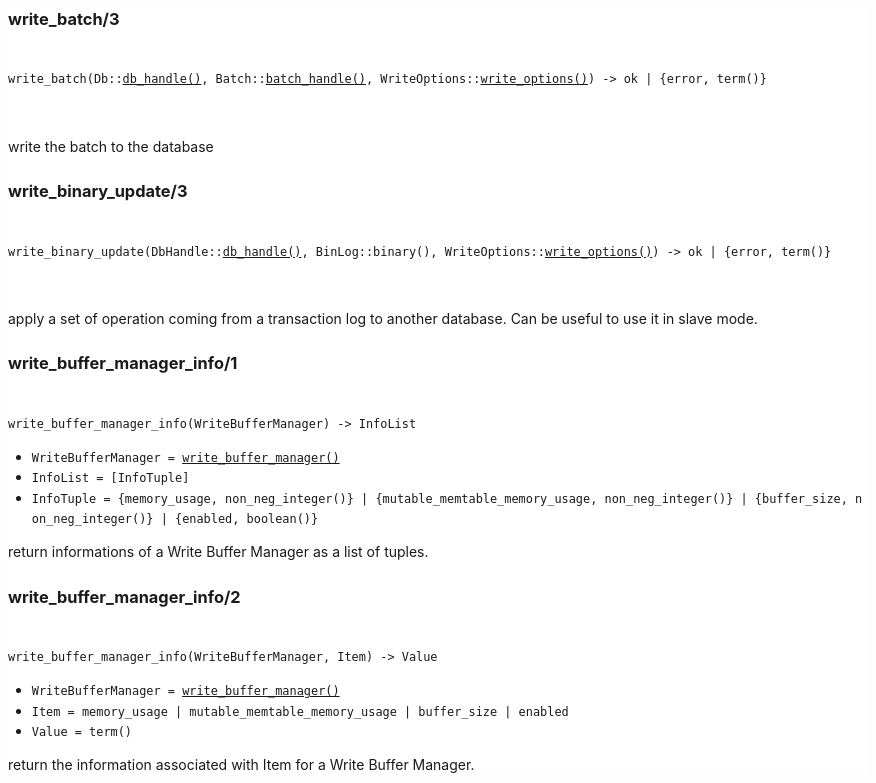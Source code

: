 ### write_batch/3 ###

<pre><code>
write_batch(Db::<a href="#type-db_handle">db_handle()</a>, Batch::<a href="#type-batch_handle">batch_handle()</a>, WriteOptions::<a href="#type-write_options">write_options()</a>) -&gt; ok | {error, term()}
</code></pre>
<br />

write the batch to the database

<a name="write_binary_update-3"></a>

### write_binary_update/3 ###

<pre><code>
write_binary_update(DbHandle::<a href="#type-db_handle">db_handle()</a>, BinLog::binary(), WriteOptions::<a href="#type-write_options">write_options()</a>) -&gt; ok | {error, term()}
</code></pre>
<br />

apply a set of operation coming from a transaction log to another database. Can be useful to use it in slave
mode.

<a name="write_buffer_manager_info-1"></a>

### write_buffer_manager_info/1 ###

<pre><code>
write_buffer_manager_info(WriteBufferManager) -&gt; InfoList
</code></pre>

<ul class="definitions"><li><code>WriteBufferManager = <a href="#type-write_buffer_manager">write_buffer_manager()</a></code></li><li><code>InfoList = [InfoTuple]</code></li><li><code>InfoTuple = {memory_usage, non_neg_integer()} | {mutable_memtable_memory_usage, non_neg_integer()} | {buffer_size, non_neg_integer()} | {enabled, boolean()}</code></li></ul>

return informations of a Write Buffer Manager as a list of tuples.

<a name="write_buffer_manager_info-2"></a>

### write_buffer_manager_info/2 ###

<pre><code>
write_buffer_manager_info(WriteBufferManager, Item) -&gt; Value
</code></pre>

<ul class="definitions"><li><code>WriteBufferManager = <a href="#type-write_buffer_manager">write_buffer_manager()</a></code></li><li><code>Item = memory_usage | mutable_memtable_memory_usage | buffer_size | enabled</code></li><li><code>Value = term()</code></li></ul>

return the information associated with Item for a Write Buffer Manager.

